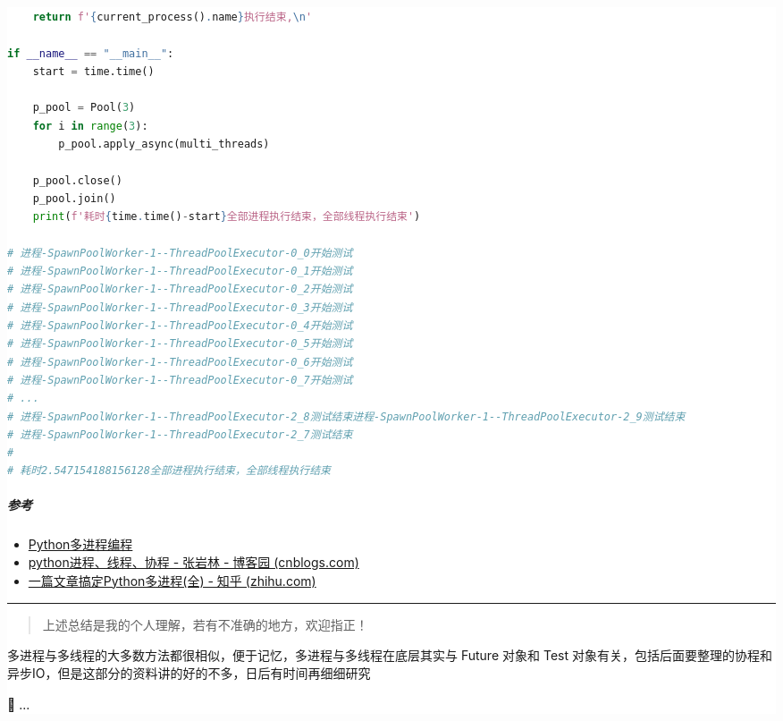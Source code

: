   ```python
      return f'{current_process().name}执行结束,\n'
  
  if __name__ == "__main__":
      start = time.time()
  
      p_pool = Pool(3)
      for i in range(3):
          p_pool.apply_async(multi_threads)
  
      p_pool.close()
      p_pool.join()
      print(f'耗时{time.time()-start}全部进程执行结束，全部线程执行结束')
      
  # 进程-SpawnPoolWorker-1--ThreadPoolExecutor-0_0开始测试
  # 进程-SpawnPoolWorker-1--ThreadPoolExecutor-0_1开始测试
  # 进程-SpawnPoolWorker-1--ThreadPoolExecutor-0_2开始测试
  # 进程-SpawnPoolWorker-1--ThreadPoolExecutor-0_3开始测试
  # 进程-SpawnPoolWorker-1--ThreadPoolExecutor-0_4开始测试
  # 进程-SpawnPoolWorker-1--ThreadPoolExecutor-0_5开始测试
  # 进程-SpawnPoolWorker-1--ThreadPoolExecutor-0_6开始测试
  # 进程-SpawnPoolWorker-1--ThreadPoolExecutor-0_7开始测试
  # ...
  # 进程-SpawnPoolWorker-1--ThreadPoolExecutor-2_8测试结束进程-SpawnPoolWorker-1--ThreadPoolExecutor-2_9测试结束
  # 进程-SpawnPoolWorker-1--ThreadPoolExecutor-2_7测试结束
  # 
  # 耗时2.547154188156128全部进程执行结束，全部线程执行结束
  ```

##### 参考

- [Python多进程编程](https://www.cnblogs.com/kaituorensheng/p/4445418.html)
- [python进程、线程、协程 - 张岩林 - 博客园 (cnblogs.com)](https://www.cnblogs.com/aylin/p/5601969.html)
- [一篇文章搞定Python多进程(全) - 知乎 (zhihu.com)](https://zhuanlan.zhihu.com/p/64702600)

---

> 上述总结是我的个人理解，若有不准确的地方，欢迎指正！	

​	多进程与多线程的大多数方法都很相似，便于记忆，多进程与多线程在底层其实与 Future 对象和 Test 对象有关，包括后面要整理的协程和异步IO，但是这部分的资料讲的好的不多，日后有时间再细细研究

:dancer: ...
